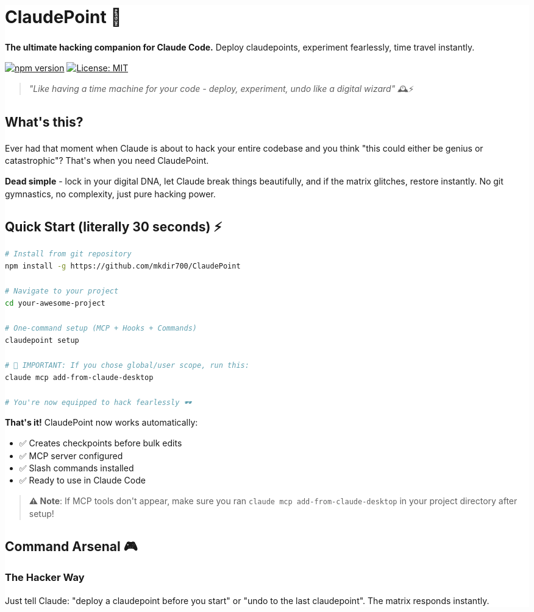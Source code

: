 # ClaudePoint 🚀

**The ultimate hacking companion for Claude Code.** Deploy claudepoints, experiment fearlessly, time travel instantly.

[![npm version](https://badge.fury.io/js/claudepoint.svg)](https://badge.fury.io/js/claudepoint)
[![License: MIT](https://img.shields.io/badge/License-MIT-yellow.svg)](https://opensource.org/licenses/MIT)

> *"Like having a time machine for your code - deploy, experiment, undo like a digital wizard"* 🕰️⚡

## What's this?

Ever had that moment when Claude is about to hack your entire codebase and you think "this could either be genius or catastrophic"? That's when you need ClaudePoint.

**Dead simple** - lock in your digital DNA, let Claude break things beautifully, and if the matrix glitches, restore instantly. No git gymnastics, no complexity, just pure hacking power.

## Quick Start (literally 30 seconds) ⚡

```bash
# Install from git repository
npm install -g https://github.com/mkdir700/ClaudePoint

# Navigate to your project
cd your-awesome-project

# One-command setup (MCP + Hooks + Commands)
claudepoint setup

# 🚨 IMPORTANT: If you chose global/user scope, run this:
claude mcp add-from-claude-desktop

# You're now equipped to hack fearlessly 🕶️
```

**That's it!** ClaudePoint now works automatically:
- ✅ Creates checkpoints before bulk edits
- ✅ MCP server configured
- ✅ Slash commands installed
- ✅ Ready to use in Claude Code

> **⚠️ Note**: If MCP tools don't appear, make sure you ran `claude mcp add-from-claude-desktop` in your project directory after setup!

## Command Arsenal 🎮

### The Hacker Way
Just tell Claude: "deploy a claudepoint before you start" or "undo to the last claudepoint". The matrix responds instantly.
